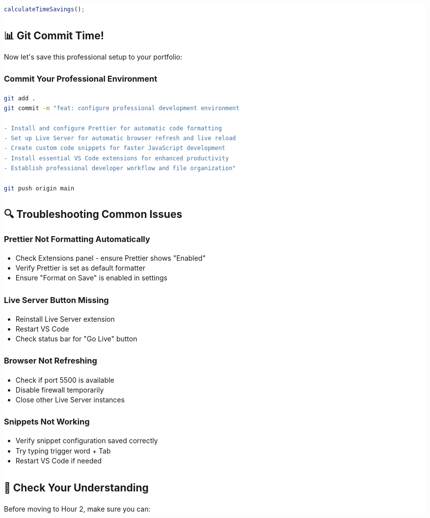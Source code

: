 ```javascript
calculateTimeSavings();
```

## 📊 Git Commit Time!

Now let's save this professional setup to your portfolio:

### **Commit Your Professional Environment**

```bash
git add .
git commit -m "feat: configure professional development environment

- Install and configure Prettier for automatic code formatting
- Set up Live Server for automatic browser refresh and live reload
- Create custom code snippets for faster JavaScript development
- Install essential VS Code extensions for enhanced productivity
- Establish professional developer workflow and file organization"

git push origin main
```

## 🔍 Troubleshooting Common Issues

### **Prettier Not Formatting Automatically**

- Check Extensions panel - ensure Prettier shows "Enabled"
- Verify Prettier is set as default formatter
- Ensure "Format on Save" is enabled in settings

### **Live Server Button Missing**

- Reinstall Live Server extension
- Restart VS Code
- Check status bar for "Go Live" button

### **Browser Not Refreshing**

- Check if port 5500 is available
- Disable firewall temporarily
- Close other Live Server instances

### **Snippets Not Working**

- Verify snippet configuration saved correctly
- Try typing trigger word + Tab
- Restart VS Code if needed

## 🎯 Check Your Understanding

Before moving to Hour 2, make sure you can:
